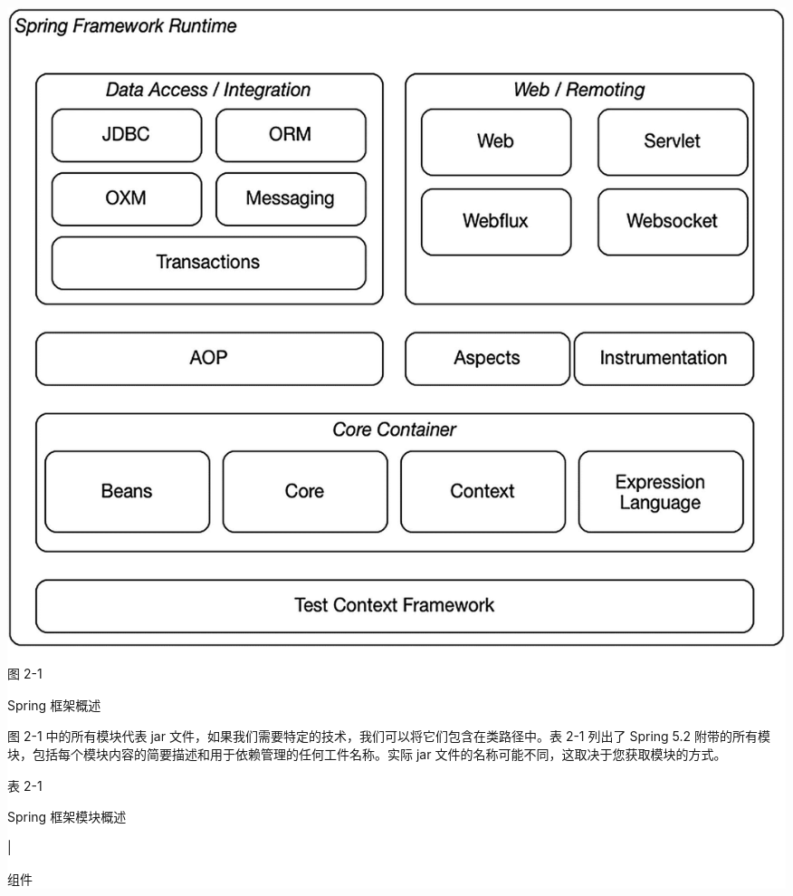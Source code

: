 ![img/300017_2_En_2_Fig1_HTML.jpg](img/300017_2_En_2_Fig1_HTML.jpg)

图 2-1

Spring 框架概述

图 2-1 中的所有模块代表 jar 文件，如果我们需要特定的技术，我们可以将它们包含在类路径中。表 2-1 列出了 Spring 5.2 附带的所有模块，包括每个模块内容的简要描述和用于依赖管理的任何工件名称。实际 jar 文件的名称可能不同，这取决于您获取模块的方式。

表 2-1

Spring 框架模块概述

<colgroup><col class="tcol1 align-left"> <col class="tcol2 align-left"> <col class="tcol3 align-left"></colgroup> 
| 

组件
